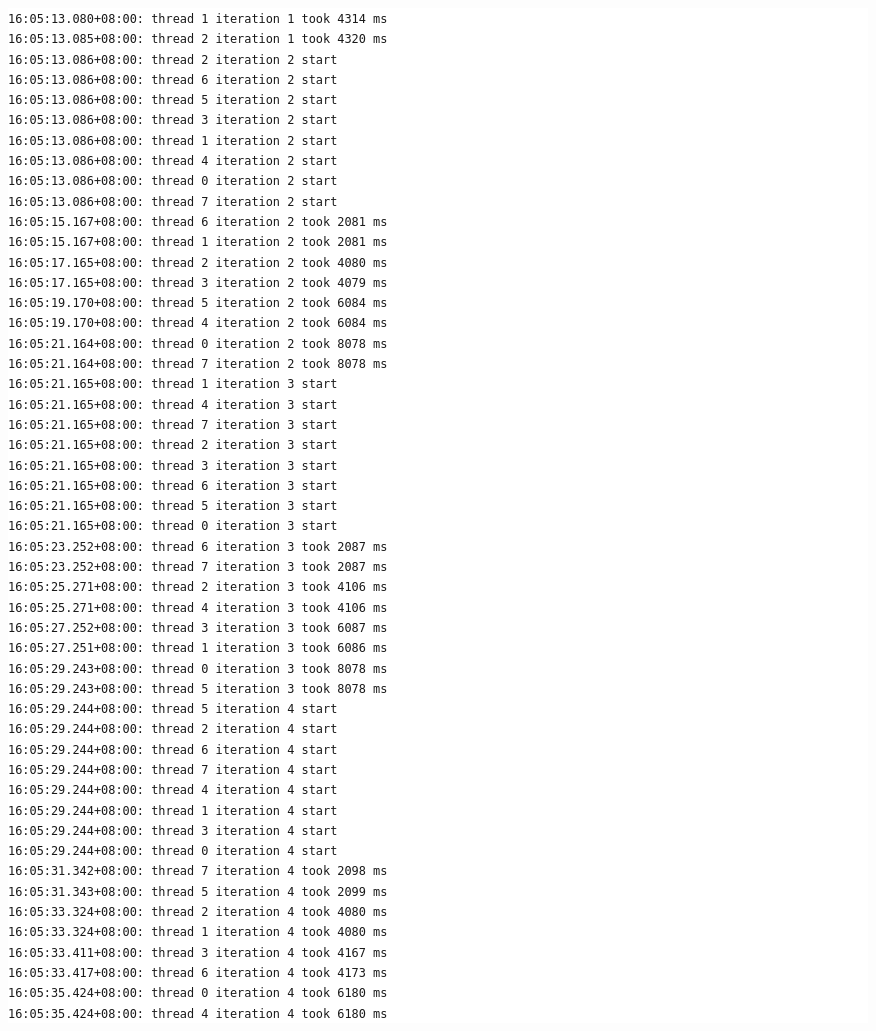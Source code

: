 ```text fold:true
16:05:13.080+08:00: thread 1 iteration 1 took 4314 ms
16:05:13.085+08:00: thread 2 iteration 1 took 4320 ms
16:05:13.086+08:00: thread 2 iteration 2 start
16:05:13.086+08:00: thread 6 iteration 2 start
16:05:13.086+08:00: thread 5 iteration 2 start
16:05:13.086+08:00: thread 3 iteration 2 start
16:05:13.086+08:00: thread 1 iteration 2 start
16:05:13.086+08:00: thread 4 iteration 2 start
16:05:13.086+08:00: thread 0 iteration 2 start
16:05:13.086+08:00: thread 7 iteration 2 start
16:05:15.167+08:00: thread 6 iteration 2 took 2081 ms
16:05:15.167+08:00: thread 1 iteration 2 took 2081 ms
16:05:17.165+08:00: thread 2 iteration 2 took 4080 ms
16:05:17.165+08:00: thread 3 iteration 2 took 4079 ms
16:05:19.170+08:00: thread 5 iteration 2 took 6084 ms
16:05:19.170+08:00: thread 4 iteration 2 took 6084 ms
16:05:21.164+08:00: thread 0 iteration 2 took 8078 ms
16:05:21.164+08:00: thread 7 iteration 2 took 8078 ms
16:05:21.165+08:00: thread 1 iteration 3 start
16:05:21.165+08:00: thread 4 iteration 3 start
16:05:21.165+08:00: thread 7 iteration 3 start
16:05:21.165+08:00: thread 2 iteration 3 start
16:05:21.165+08:00: thread 3 iteration 3 start
16:05:21.165+08:00: thread 6 iteration 3 start
16:05:21.165+08:00: thread 5 iteration 3 start
16:05:21.165+08:00: thread 0 iteration 3 start
16:05:23.252+08:00: thread 6 iteration 3 took 2087 ms
16:05:23.252+08:00: thread 7 iteration 3 took 2087 ms
16:05:25.271+08:00: thread 2 iteration 3 took 4106 ms
16:05:25.271+08:00: thread 4 iteration 3 took 4106 ms
16:05:27.252+08:00: thread 3 iteration 3 took 6087 ms
16:05:27.251+08:00: thread 1 iteration 3 took 6086 ms
16:05:29.243+08:00: thread 0 iteration 3 took 8078 ms
16:05:29.243+08:00: thread 5 iteration 3 took 8078 ms
16:05:29.244+08:00: thread 5 iteration 4 start
16:05:29.244+08:00: thread 2 iteration 4 start
16:05:29.244+08:00: thread 6 iteration 4 start
16:05:29.244+08:00: thread 7 iteration 4 start
16:05:29.244+08:00: thread 4 iteration 4 start
16:05:29.244+08:00: thread 1 iteration 4 start
16:05:29.244+08:00: thread 3 iteration 4 start
16:05:29.244+08:00: thread 0 iteration 4 start
16:05:31.342+08:00: thread 7 iteration 4 took 2098 ms
16:05:31.343+08:00: thread 5 iteration 4 took 2099 ms
16:05:33.324+08:00: thread 2 iteration 4 took 4080 ms
16:05:33.324+08:00: thread 1 iteration 4 took 4080 ms
16:05:33.411+08:00: thread 3 iteration 4 took 4167 ms
16:05:33.417+08:00: thread 6 iteration 4 took 4173 ms
16:05:35.424+08:00: thread 0 iteration 4 took 6180 ms
16:05:35.424+08:00: thread 4 iteration 4 took 6180 ms
```
